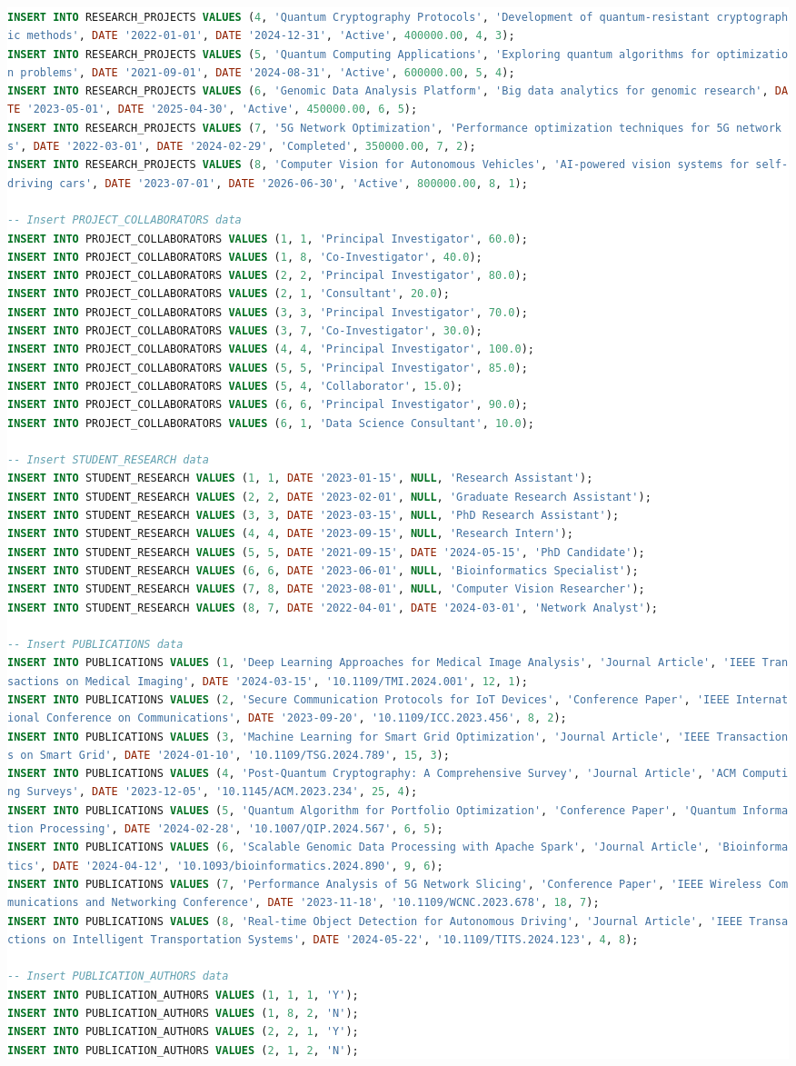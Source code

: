 ```sql
INSERT INTO RESEARCH_PROJECTS VALUES (4, 'Quantum Cryptography Protocols', 'Development of quantum-resistant cryptographic methods', DATE '2022-01-01', DATE '2024-12-31', 'Active', 400000.00, 4, 3);
INSERT INTO RESEARCH_PROJECTS VALUES (5, 'Quantum Computing Applications', 'Exploring quantum algorithms for optimization problems', DATE '2021-09-01', DATE '2024-08-31', 'Active', 600000.00, 5, 4);
INSERT INTO RESEARCH_PROJECTS VALUES (6, 'Genomic Data Analysis Platform', 'Big data analytics for genomic research', DATE '2023-05-01', DATE '2025-04-30', 'Active', 450000.00, 6, 5);
INSERT INTO RESEARCH_PROJECTS VALUES (7, '5G Network Optimization', 'Performance optimization techniques for 5G networks', DATE '2022-03-01', DATE '2024-02-29', 'Completed', 350000.00, 7, 2);
INSERT INTO RESEARCH_PROJECTS VALUES (8, 'Computer Vision for Autonomous Vehicles', 'AI-powered vision systems for self-driving cars', DATE '2023-07-01', DATE '2026-06-30', 'Active', 800000.00, 8, 1);

-- Insert PROJECT_COLLABORATORS data
INSERT INTO PROJECT_COLLABORATORS VALUES (1, 1, 'Principal Investigator', 60.0);
INSERT INTO PROJECT_COLLABORATORS VALUES (1, 8, 'Co-Investigator', 40.0);
INSERT INTO PROJECT_COLLABORATORS VALUES (2, 2, 'Principal Investigator', 80.0);
INSERT INTO PROJECT_COLLABORATORS VALUES (2, 1, 'Consultant', 20.0);
INSERT INTO PROJECT_COLLABORATORS VALUES (3, 3, 'Principal Investigator', 70.0);
INSERT INTO PROJECT_COLLABORATORS VALUES (3, 7, 'Co-Investigator', 30.0);
INSERT INTO PROJECT_COLLABORATORS VALUES (4, 4, 'Principal Investigator', 100.0);
INSERT INTO PROJECT_COLLABORATORS VALUES (5, 5, 'Principal Investigator', 85.0);
INSERT INTO PROJECT_COLLABORATORS VALUES (5, 4, 'Collaborator', 15.0);
INSERT INTO PROJECT_COLLABORATORS VALUES (6, 6, 'Principal Investigator', 90.0);
INSERT INTO PROJECT_COLLABORATORS VALUES (6, 1, 'Data Science Consultant', 10.0);

-- Insert STUDENT_RESEARCH data
INSERT INTO STUDENT_RESEARCH VALUES (1, 1, DATE '2023-01-15', NULL, 'Research Assistant');
INSERT INTO STUDENT_RESEARCH VALUES (2, 2, DATE '2023-02-01', NULL, 'Graduate Research Assistant');
INSERT INTO STUDENT_RESEARCH VALUES (3, 3, DATE '2023-03-15', NULL, 'PhD Research Assistant');
INSERT INTO STUDENT_RESEARCH VALUES (4, 4, DATE '2023-09-15', NULL, 'Research Intern');
INSERT INTO STUDENT_RESEARCH VALUES (5, 5, DATE '2021-09-15', DATE '2024-05-15', 'PhD Candidate');
INSERT INTO STUDENT_RESEARCH VALUES (6, 6, DATE '2023-06-01', NULL, 'Bioinformatics Specialist');
INSERT INTO STUDENT_RESEARCH VALUES (7, 8, DATE '2023-08-01', NULL, 'Computer Vision Researcher');
INSERT INTO STUDENT_RESEARCH VALUES (8, 7, DATE '2022-04-01', DATE '2024-03-01', 'Network Analyst');

-- Insert PUBLICATIONS data
INSERT INTO PUBLICATIONS VALUES (1, 'Deep Learning Approaches for Medical Image Analysis', 'Journal Article', 'IEEE Transactions on Medical Imaging', DATE '2024-03-15', '10.1109/TMI.2024.001', 12, 1);
INSERT INTO PUBLICATIONS VALUES (2, 'Secure Communication Protocols for IoT Devices', 'Conference Paper', 'IEEE International Conference on Communications', DATE '2023-09-20', '10.1109/ICC.2023.456', 8, 2);
INSERT INTO PUBLICATIONS VALUES (3, 'Machine Learning for Smart Grid Optimization', 'Journal Article', 'IEEE Transactions on Smart Grid', DATE '2024-01-10', '10.1109/TSG.2024.789', 15, 3);
INSERT INTO PUBLICATIONS VALUES (4, 'Post-Quantum Cryptography: A Comprehensive Survey', 'Journal Article', 'ACM Computing Surveys', DATE '2023-12-05', '10.1145/ACM.2023.234', 25, 4);
INSERT INTO PUBLICATIONS VALUES (5, 'Quantum Algorithm for Portfolio Optimization', 'Conference Paper', 'Quantum Information Processing', DATE '2024-02-28', '10.1007/QIP.2024.567', 6, 5);
INSERT INTO PUBLICATIONS VALUES (6, 'Scalable Genomic Data Processing with Apache Spark', 'Journal Article', 'Bioinformatics', DATE '2024-04-12', '10.1093/bioinformatics.2024.890', 9, 6);
INSERT INTO PUBLICATIONS VALUES (7, 'Performance Analysis of 5G Network Slicing', 'Conference Paper', 'IEEE Wireless Communications and Networking Conference', DATE '2023-11-18', '10.1109/WCNC.2023.678', 18, 7);
INSERT INTO PUBLICATIONS VALUES (8, 'Real-time Object Detection for Autonomous Driving', 'Journal Article', 'IEEE Transactions on Intelligent Transportation Systems', DATE '2024-05-22', '10.1109/TITS.2024.123', 4, 8);

-- Insert PUBLICATION_AUTHORS data
INSERT INTO PUBLICATION_AUTHORS VALUES (1, 1, 1, 'Y');
INSERT INTO PUBLICATION_AUTHORS VALUES (1, 8, 2, 'N');
INSERT INTO PUBLICATION_AUTHORS VALUES (2, 2, 1, 'Y');
INSERT INTO PUBLICATION_AUTHORS VALUES (2, 1, 2, 'N');
```